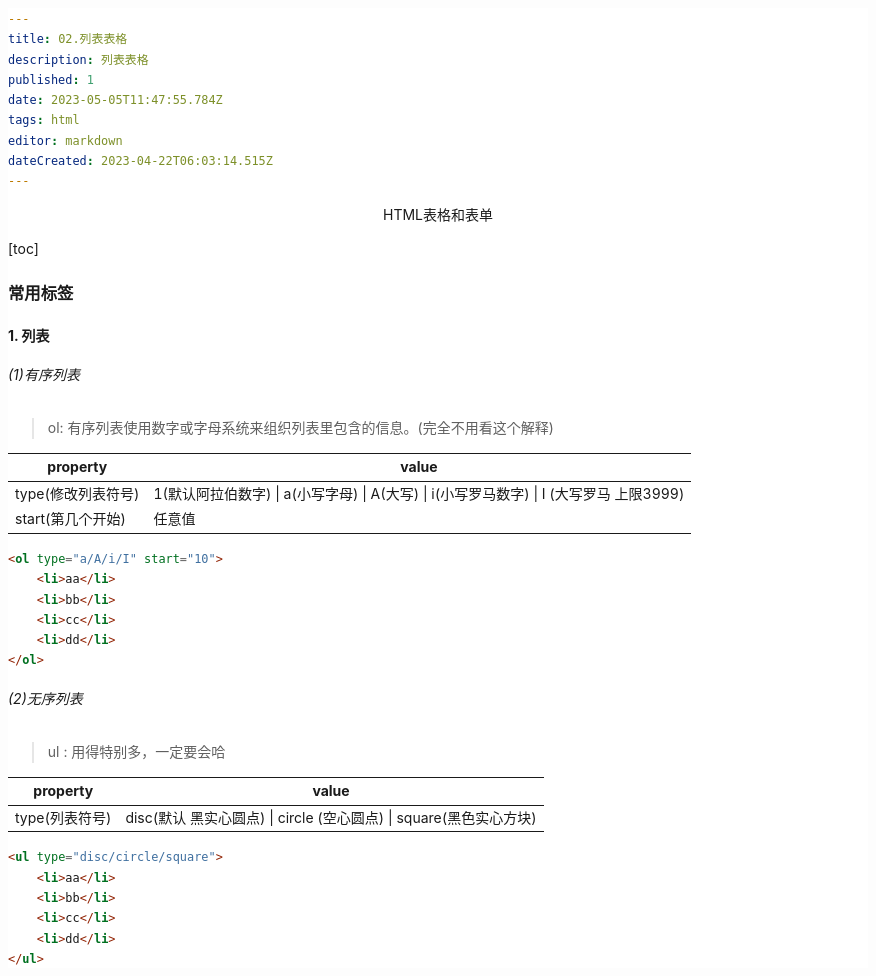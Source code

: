 ```yaml
---
title: 02.列表表格
description: 列表表格
published: 1
date: 2023-05-05T11:47:55.784Z
tags: html
editor: markdown
dateCreated: 2023-04-22T06:03:14.515Z
---
```


<center>HTML表格和表单</center>

[toc]

###  常用标签

#### 1. 列表

###### (1)有序列表

> ol:  有序列表使用数字或字母系统来组织列表里包含的信息。(完全不用看这个解释)

| property           | value                                                        |
| ------------------ | ------------------------------------------------------------ |
| type(修改列表符号) | 1(默认阿拉伯数字)  \| a(小写字母)  \| A(大写)  \| i(小写罗马数字)   \|  I  (大写罗马 上限3999) |
| start(第几个开始)  | 任意值                                                       |

```html	 
<ol type="a/A/i/I" start="10">
    <li>aa</li>
    <li>bb</li>
    <li>cc</li>
    <li>dd</li>
</ol>
```



###### (2)无序列表

> ul : 用得特别多，一定要会哈

| property       | value                                                        |
| -------------- | ------------------------------------------------------------ |
| type(列表符号) | disc(默认 黑实心圆点)  \|  circle (空心圆点)  \| square(黑色实心方块) |

```html
<ul type="disc/circle/square">
    <li>aa</li>
    <li>bb</li>
    <li>cc</li>
    <li>dd</li>
</ul>
```
